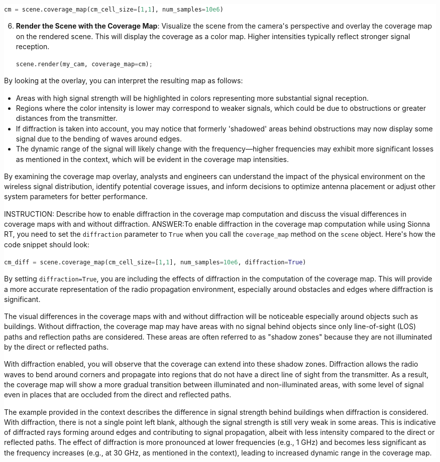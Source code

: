    ```python
   cm = scene.coverage_map(cm_cell_size=[1,1], num_samples=10e6)
   ```

6. **Render the Scene with the Coverage Map**: Visualize the scene from the camera's perspective and overlay the coverage map on the rendered scene. This will display the coverage as a color map. Higher intensities typically reflect stronger signal reception. 

   ```python
   scene.render(my_cam, coverage_map=cm);
   ```

By looking at the overlay, you can interpret the resulting map as follows:

- Areas with high signal strength will be highlighted in colors representing more substantial signal reception.
- Regions where the color intensity is lower may correspond to weaker signals, which could be due to obstructions or greater distances from the transmitter.
- If diffraction is taken into account, you may notice that formerly 'shadowed' areas behind obstructions may now display some signal due to the bending of waves around edges.
- The dynamic range of the signal will likely change with the frequency—higher frequencies may exhibit more significant losses as mentioned in the context, which will be evident in the coverage map intensities.

By examining the coverage map overlay, analysts and engineers can understand the impact of the physical environment on the wireless signal distribution, identify potential coverage issues, and inform decisions to optimize antenna placement or adjust other system parameters for better performance.

INSTRUCTION: Describe how to enable diffraction in the coverage map computation and discuss the visual differences in coverage maps with and without diffraction.
ANSWER:To enable diffraction in the coverage map computation while using Sionna RT, you need to set the `diffraction` parameter to `True` when you call the `coverage_map` method on the `scene` object. Here's how the code snippet should look:

```python
cm_diff = scene.coverage_map(cm_cell_size=[1,1], num_samples=10e6, diffraction=True)
```

By setting `diffraction=True`, you are including the effects of diffraction in the computation of the coverage map. This will provide a more accurate representation of the radio propagation environment, especially around obstacles and edges where diffraction is significant.

The visual differences in the coverage maps with and without diffraction will be noticeable especially around objects such as buildings. Without diffraction, the coverage map may have areas with no signal behind objects since only line-of-sight (LOS) paths and reflection paths are considered. These areas are often referred to as "shadow zones" because they are not illuminated by the direct or reflected paths.

With diffraction enabled, you will observe that the coverage can extend into these shadow zones. Diffraction allows the radio waves to bend around corners and propagate into regions that do not have a direct line of sight from the transmitter. As a result, the coverage map will show a more gradual transition between illuminated and non-illuminated areas, with some level of signal even in places that are occluded from the direct and reflected paths.

The example provided in the context describes the difference in signal strength behind buildings when diffraction is considered. With diffraction, there is not a single point left blank, although the signal strength is still very weak in some areas. This is indicative of diffracted rays forming around edges and contributing to signal propagation, albeit with less intensity compared to the direct or reflected paths. The effect of diffraction is more pronounced at lower frequencies (e.g., 1 GHz) and becomes less significant as the frequency increases (e.g., at 30 GHz, as mentioned in the context), leading to increased dynamic range in the coverage map.
